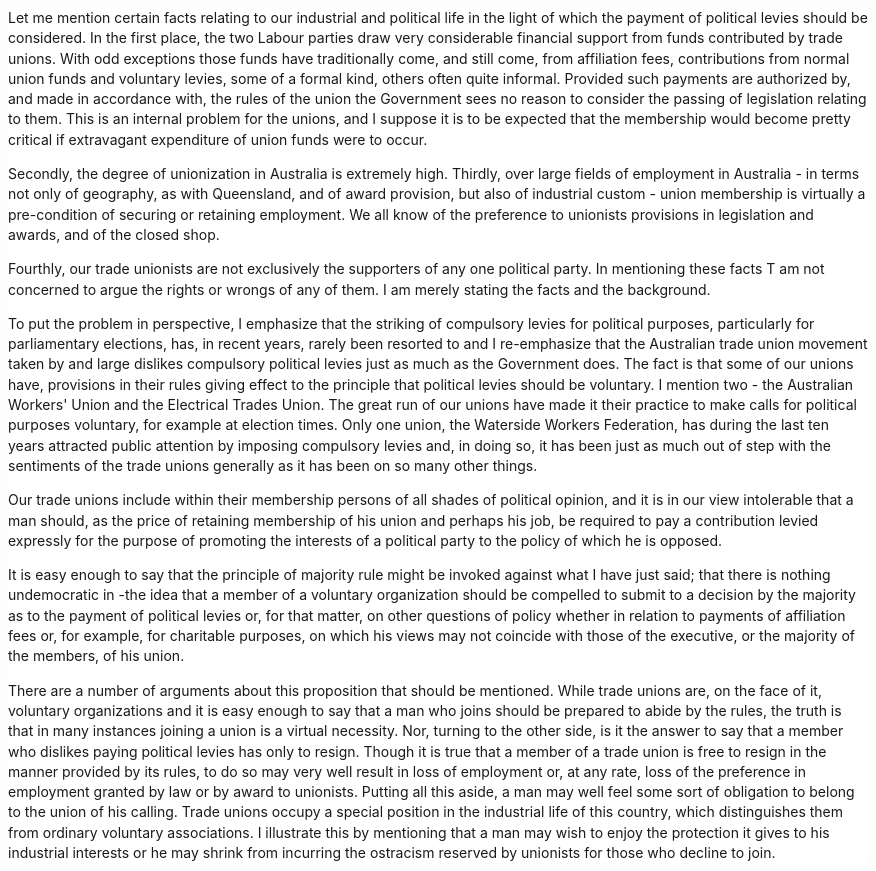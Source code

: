 Let me mention certain facts relating to our industrial and political life in the light of which the payment of political levies should be considered. In the first place, the two Labour parties draw very considerable financial support from funds contributed by trade unions. With odd exceptions those funds have traditionally come, and still come, from affiliation fees, contributions from normal union funds and voluntary levies, some of a formal kind, others often quite informal. Provided such payments are authorized by, and made in accordance with, the rules of the union the Government sees no reason to consider the passing of legislation relating to them. This is an internal problem for the unions, and I suppose it is to be expected that the membership would become pretty critical if extravagant expenditure of union funds were to occur. 

Secondly, the degree of unionization in Australia is extremely high. Thirdly, over large fields of employment in Australia - in terms not only of geography, as with Queensland, and of award provision, but also of industrial custom - union membership is virtually a pre-condition of securing or retaining employment. We all know of the preference to unionists provisions in legislation and awards, and of the closed shop. 

Fourthly, our trade unionists are not exclusively the supporters of any one political party. In mentioning these facts T am not concerned to argue the rights or wrongs of any of them. I am merely stating the facts and the background. 

To put the problem in perspective, I emphasize that the striking of compulsory levies for political purposes, particularly for parliamentary elections, has, in recent years, rarely been resorted to and I re-emphasize that the Australian trade union movement taken by and large dislikes compulsory political levies just as much as the Government does. The fact is that some of our unions have, provisions in their rules giving effect to the principle that political levies should be voluntary. I mention two - the Australian Workers' Union and the Electrical Trades Union. The great run of our unions have made it their practice to make calls for political purposes voluntary, for example at election times. Only one union, the Waterside Workers Federation, has during the last ten years attracted public attention by imposing compulsory levies and, in doing so, it has been just as much out of step with the sentiments of the trade unions generally as it has been on so many other things. 

Our trade unions include within their membership persons of all shades of political opinion, and it is in our view intolerable that a man should, as the price of retaining membership of his union and perhaps his job, be required to pay a contribution levied expressly for the purpose of promoting the interests of a political party to the policy of which he is opposed. 

It is easy enough to say that the principle of majority rule might be invoked against what I have just said; that there is nothing undemocratic in -the idea that a member of a voluntary organization should be compelled to submit to a decision by the majority as to the payment of political levies or, for that matter, on other questions of policy whether in relation to payments of affiliation fees or, for example, for charitable purposes, on which his views may not coincide with those of the executive, or the majority of the members, of his union. 

There are a number of arguments about this proposition that should be mentioned. While trade unions are, on the face of it, voluntary organizations and it is easy enough to say that a man who joins should be prepared to abide by the rules, the truth is that in many instances joining a union is a virtual necessity. Nor, turning to the other side, is it the answer to say that a member who dislikes paying political levies has only to resign. Though it is true that a member of a trade union is free to resign in the manner provided by its rules, to do so may very well result in loss of employment or, at any rate, loss of the preference in employment granted by law or by award to unionists. Putting all this aside, a man may well feel some sort of obligation to belong to the union of his calling. Trade unions occupy a special position in the industrial life of this country, which distinguishes them from ordinary voluntary associations. I illustrate this by mentioning that a man may wish to enjoy the protection it gives to his industrial interests or he may shrink from incurring the ostracism reserved by unionists for those who decline to join. 
